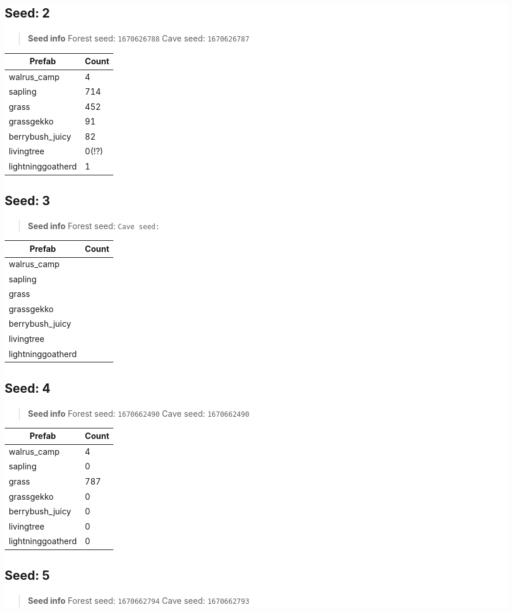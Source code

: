## Seed: 2
> **Seed info**
> Forest seed: `1670626788`
> Cave seed: `1670626787`

**Prefab** | **Count**
---|---
walrus_camp| 4
sapling|714
grass|452
grassgekko|91
berrybush_juicy|82
livingtree| 0(!?)
lightninggoatherd|1


## Seed: 3
> **Seed info**
> Forest seed: ``
> Cave seed: ``

**Prefab** | **Count**
---|---
walrus_camp       |
sapling           |
grass             |
grassgekko        |
berrybush_juicy   |
livingtree        | 
lightninggoatherd |

## Seed: 4
> **Seed info**
> Forest seed: `1670662490`
> Cave seed: `1670662490`

**Prefab** | **Count**
---|---
walrus_camp       |4
sapling           |0
grass             |787
grassgekko        |0
berrybush_juicy   |0
livingtree        |0
lightninggoatherd |0

## Seed: 5
> **Seed info**
> Forest seed: `1670662794`
> Cave seed: `1670662793`
